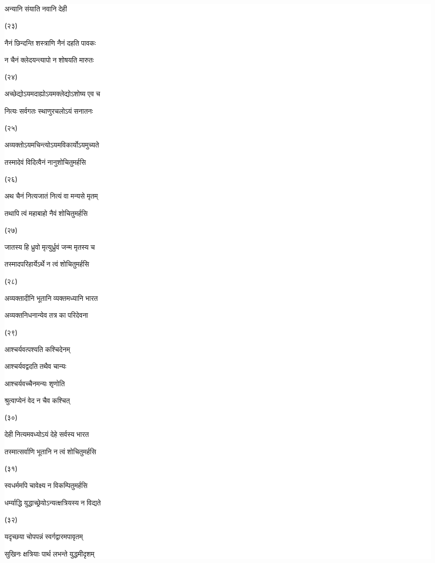 अन्यानि संयाति नवानि देही

(२३)

नैनं छिन्दन्ति शस्त्राणि नैनं दहति पावकः

न चैनं क्लेदयन्त्यापो न शोषयति मारुतः

(२४)

अच्छेद्योऽयमदाह्योऽयमक्लेद्योऽशोष्य एव च

नित्यः सर्वगतः स्थाणुरचलोऽयं सनातनः

(२५)

अव्यक्तोऽयमचिन्त्योऽयमविकार्योऽयमुच्यते

तस्मादेवं विदित्वैनं नानुशोचितुमर्हसि

(२६)

अथ चैनं नित्यजातं नित्यं वा मन्यसे मृतम्

तथापि त्वं महाबाहो नैवं शोचितुमर्हसि

(२७)

जातस्य हि ध्रुवो मृत्युर्ध्रुवं जन्म मृतस्य च

तस्मादपरिहार्येऽर्थे न त्वं शोचितुमर्हसि

(२८)

अव्यक्तादीनि भूतानि व्यक्तमध्यानि भारत

अव्यक्तनिधनान्येव तत्र का परिदेवना

(२९)

आश्चर्यवत्पश्यति कश्चिदेनम्

आश्चर्यवद्वदति तथैव चान्यः

आश्चर्यवच्चैनमन्यः शृणोति

श्रुत्वाप्येनं वेद न चैव कश्चित्

(३०)

देही नित्यमवध्योऽयं देहे सर्वस्य भारत

तस्मात्सर्वाणि भूतानि न त्वं शोचितुमर्हसि

(३१)

स्वधर्ममपि चावेक्ष्य न विकम्पितुमर्हसि

धर्म्याद्धि युद्धाच्छ्रेयोऽन्यत्क्षत्रियस्य न विद्यते

(३२)

यदृच्छया चोपपन्नं स्वर्गद्वारमपावृतम्

सुखिनः क्षत्रियाः पार्थ लभन्ते युद्धमीदृशम्
